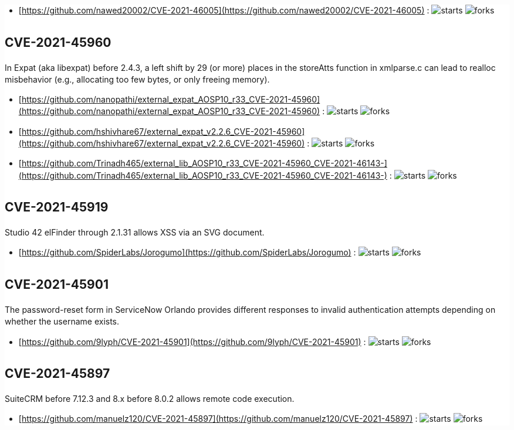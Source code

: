 
- [https://github.com/nawed20002/CVE-2021-46005](https://github.com/nawed20002/CVE-2021-46005) :  ![starts](https://img.shields.io/github/stars/nawed20002/CVE-2021-46005.svg) ![forks](https://img.shields.io/github/forks/nawed20002/CVE-2021-46005.svg)

## CVE-2021-45960
 In Expat (aka libexpat) before 2.4.3, a left shift by 29 (or more) places in the storeAtts function in xmlparse.c can lead to realloc misbehavior (e.g., allocating too few bytes, or only freeing memory).



- [https://github.com/nanopathi/external_expat_AOSP10_r33_CVE-2021-45960](https://github.com/nanopathi/external_expat_AOSP10_r33_CVE-2021-45960) :  ![starts](https://img.shields.io/github/stars/nanopathi/external_expat_AOSP10_r33_CVE-2021-45960.svg) ![forks](https://img.shields.io/github/forks/nanopathi/external_expat_AOSP10_r33_CVE-2021-45960.svg)

- [https://github.com/hshivhare67/external_expat_v2.2.6_CVE-2021-45960](https://github.com/hshivhare67/external_expat_v2.2.6_CVE-2021-45960) :  ![starts](https://img.shields.io/github/stars/hshivhare67/external_expat_v2.2.6_CVE-2021-45960.svg) ![forks](https://img.shields.io/github/forks/hshivhare67/external_expat_v2.2.6_CVE-2021-45960.svg)

- [https://github.com/Trinadh465/external_lib_AOSP10_r33_CVE-2021-45960_CVE-2021-46143-](https://github.com/Trinadh465/external_lib_AOSP10_r33_CVE-2021-45960_CVE-2021-46143-) :  ![starts](https://img.shields.io/github/stars/Trinadh465/external_lib_AOSP10_r33_CVE-2021-45960_CVE-2021-46143-.svg) ![forks](https://img.shields.io/github/forks/Trinadh465/external_lib_AOSP10_r33_CVE-2021-45960_CVE-2021-46143-.svg)

## CVE-2021-45919
 Studio 42 elFinder through 2.1.31 allows XSS via an SVG document.



- [https://github.com/SpiderLabs/Jorogumo](https://github.com/SpiderLabs/Jorogumo) :  ![starts](https://img.shields.io/github/stars/SpiderLabs/Jorogumo.svg) ![forks](https://img.shields.io/github/forks/SpiderLabs/Jorogumo.svg)

## CVE-2021-45901
 The password-reset form in ServiceNow Orlando provides different responses to invalid authentication attempts depending on whether the username exists.



- [https://github.com/9lyph/CVE-2021-45901](https://github.com/9lyph/CVE-2021-45901) :  ![starts](https://img.shields.io/github/stars/9lyph/CVE-2021-45901.svg) ![forks](https://img.shields.io/github/forks/9lyph/CVE-2021-45901.svg)

## CVE-2021-45897
 SuiteCRM before 7.12.3 and 8.x before 8.0.2 allows remote code execution.



- [https://github.com/manuelz120/CVE-2021-45897](https://github.com/manuelz120/CVE-2021-45897) :  ![starts](https://img.shields.io/github/stars/manuelz120/CVE-2021-45897.svg) ![forks](https://img.shields.io/github/forks/manuelz120/CVE-2021-45897.svg)

